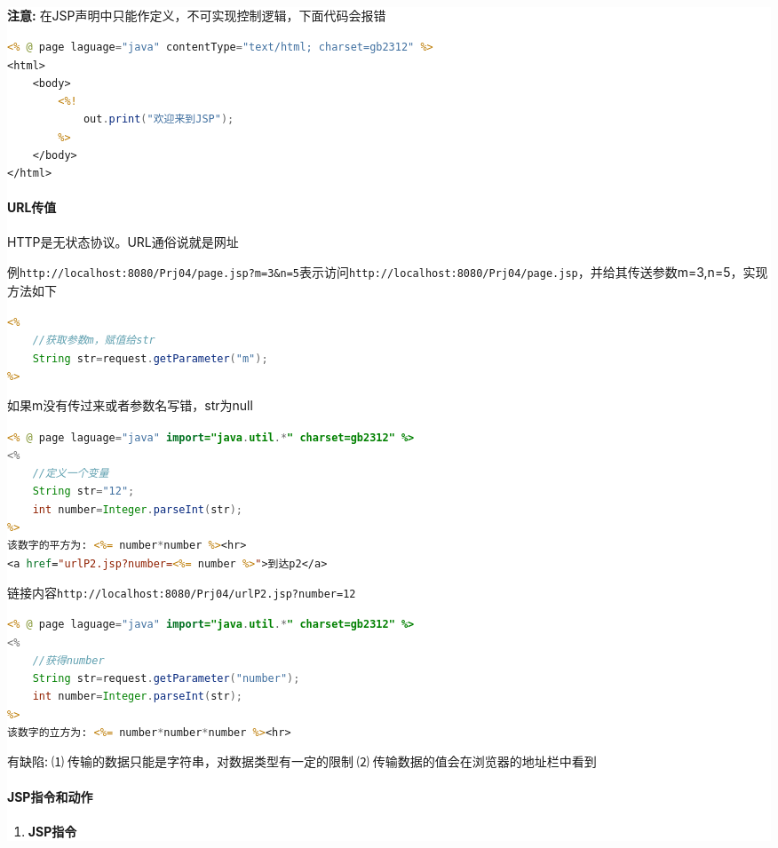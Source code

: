 **注意:** 在JSP声明中只能作定义，不可实现控制逻辑，下面代码会报错

```jsp
<% @ page laguage="java" contentType="text/html; charset=gb2312" %>
<html>
	<body>
		<%!
			out.print("欢迎来到JSP");
		%>
	</body>
</html>
```

#### URL传值

HTTP是无状态协议。URL通俗说就是网址

例`http://localhost:8080/Prj04/page.jsp?m=3&n=5`表示访问`http://localhost:8080/Prj04/page.jsp`，并给其传送参数m=3,n=5，实现方法如下

```jsp
<%
	//获取参数m，赋值给str
	String str=request.getParameter("m");
%>
```

如果m没有传过来或者参数名写错，str为null

```jsp
<% @ page laguage="java" import="java.util.*" charset=gb2312" %>
<%
	//定义一个变量
	String str="12";
	int number=Integer.parseInt(str);
%>
该数字的平方为: <%= number*number %><hr>
<a href="urlP2.jsp?number=<%= number %>">到达p2</a>
```

链接内容`http://localhost:8080/Prj04/urlP2.jsp?number=12`

```jsp
<% @ page laguage="java" import="java.util.*" charset=gb2312" %>
<%
	//获得number
	String str=request.getParameter("number");
	int number=Integer.parseInt(str);
%>
该数字的立方为: <%= number*number*number %><hr>
```

有缺陷: ⑴ 传输的数据只能是字符串，对数据类型有一定的限制  ⑵ 传输数据的值会在浏览器的地址栏中看到

#### JSP指令和动作

1. **JSP指令**
